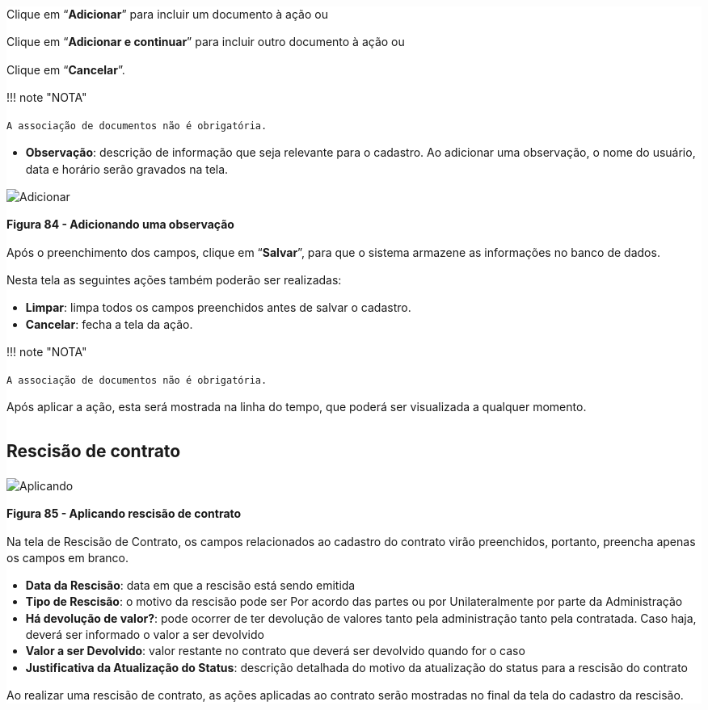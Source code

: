 Clique em “**Adicionar**” para incluir um documento à ação ou

Clique em “**Adicionar e continuar**” para incluir outro documento à ação ou

Clique em “**Cancelar**”.

!!! note "NOTA"

    A associação de documentos não é obrigatória.
    
- **Observação**: descrição de informação que seja relevante para o cadastro. Ao adicionar uma observação, o nome do usuário, 
data e horário serão gravados na tela.

![Adicionar](images/contrato.img84.jpg)

**Figura 84 - Adicionando uma observação**

Após o preenchimento dos campos, clique em “**Salvar**”, para que o sistema armazene as informações no banco de dados.

Nesta tela as seguintes ações também poderão ser realizadas:

- **Limpar**: limpa todos os campos preenchidos antes de salvar o cadastro.
- **Cancelar**: fecha a tela da ação.

!!! note "NOTA"

    A associação de documentos não é obrigatória.
    
Após aplicar a ação, esta será mostrada na linha do tempo, que poderá ser visualizada a qualquer momento.

Rescisão de contrato
----------------------

![Aplicando](images/contrato.img85.jpg)

**Figura 85 - Aplicando rescisão de contrato**

Na tela de Rescisão de Contrato, os campos relacionados ao cadastro do contrato virão preenchidos, portanto, preencha apenas 
os campos em branco.

- **Data da Rescisão**: data em que a rescisão está sendo emitida
- **Tipo de Rescisão**: o motivo da rescisão pode ser Por acordo das partes ou por Unilateralmente por parte da
Administração
- **Há devolução de valor?**: pode ocorrer de ter devolução de valores tanto pela administração tanto pela contratada. Caso 
haja, deverá ser informado o valor a ser devolvido
- **Valor a ser Devolvido**: valor restante no contrato que deverá ser devolvido quando for o caso
- **Justificativa da Atualização do Status**: descrição detalhada do motivo da atualização do status para a rescisão do 
contrato

Ao realizar uma rescisão de contrato, as ações aplicadas ao contrato serão mostradas no final da tela do cadastro da 
rescisão.
